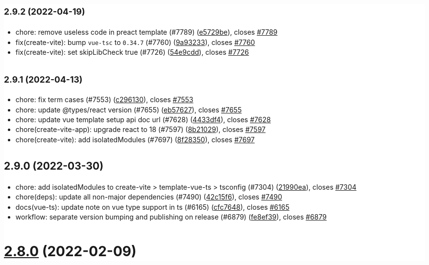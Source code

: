 ## <small>2.9.2 (2022-04-19)</small>

-   chore: remove useless code in preact template (#7789)
    ([e5729be](https://github.com/vitejs/vite/commit/e5729bee1e3f0753dc3514757fa15e5533c387fe)),
    closes [#7789](https://github.com/vitejs/vite/issues/7789)
-   fix(create-vite): bump `vue-tsc` to `0.34.7` (#7760)
    ([9a93233](https://github.com/vitejs/vite/commit/9a932339aae8bfbb9f3b522706c551a21a1eea3a)),
    closes [#7760](https://github.com/vitejs/vite/issues/7760)
-   fix(create-vite): set skipLibCheck true (#7726)
    ([54e9cdd](https://github.com/vitejs/vite/commit/54e9cdd9f913ba7b650bce6657b5ff666dd0b5a8)),
    closes [#7726](https://github.com/vitejs/vite/issues/7726)

## <small>2.9.1 (2022-04-13)</small>

-   chore: fix term cases (#7553)
    ([c296130](https://github.com/vitejs/vite/commit/c29613013ca1c6d9c77b97e2253ed1f07e40a544)),
    closes [#7553](https://github.com/vitejs/vite/issues/7553)
-   chore: update @types/react version (#7655)
    ([eb57627](https://github.com/vitejs/vite/commit/eb57627a368a5ae0532b5836c176647525d5394f)),
    closes [#7655](https://github.com/vitejs/vite/issues/7655)
-   chore: update vue template setup api doc url (#7628)
    ([4433df4](https://github.com/vitejs/vite/commit/4433df4c6b278d5a2f4d2ca14f0a7930ed647e80)),
    closes [#7628](https://github.com/vitejs/vite/issues/7628)
-   chore(create-vite-app): upgrade react to 18 (#7597)
    ([8b21029](https://github.com/vitejs/vite/commit/8b21029f9dcd1a63e8b58f3d54cef12c53ebef53)),
    closes [#7597](https://github.com/vitejs/vite/issues/7597)
-   chore(create-vite): add isolatedModules (#7697)
    ([8f28350](https://github.com/vitejs/vite/commit/8f28350291dde55e9d20b05f124b53867bcaf8e9)),
    closes [#7697](https://github.com/vitejs/vite/issues/7697)

## 2.9.0 (2022-03-30)

-   chore: add isolatedModules to create-vite > template-vue-ts > tsconfig
    (#7304)
    ([21990ea](https://github.com/vitejs/vite/commit/21990ea394e3c82ca716cb6b55d2f5ca3bec646c)),
    closes [#7304](https://github.com/vitejs/vite/issues/7304)
-   chore(deps): update all non-major dependencies (#7490)
    ([42c15f6](https://github.com/vitejs/vite/commit/42c15f6bad06f98962bc058c69a9f1e1a0f23440)),
    closes [#7490](https://github.com/vitejs/vite/issues/7490)
-   docs(vue-ts): update note on vue type support in ts (#6165)
    ([cfc7648](https://github.com/vitejs/vite/commit/cfc76482269b2f2c9f44404e901b208b9c8b7331)),
    closes [#6165](https://github.com/vitejs/vite/issues/6165)
-   workflow: separate version bumping and publishing on release (#6879)
    ([fe8ef39](https://github.com/vitejs/vite/commit/fe8ef39eb37df7565dbbfce6a09c2eb7ceeaa56e)),
    closes [#6879](https://github.com/vitejs/vite/issues/6879)

# [2.8.0](https://github.com/vitejs/vite/compare/create-vite@2.7.2...create-vite@2.8.0) (2022-02-09)
